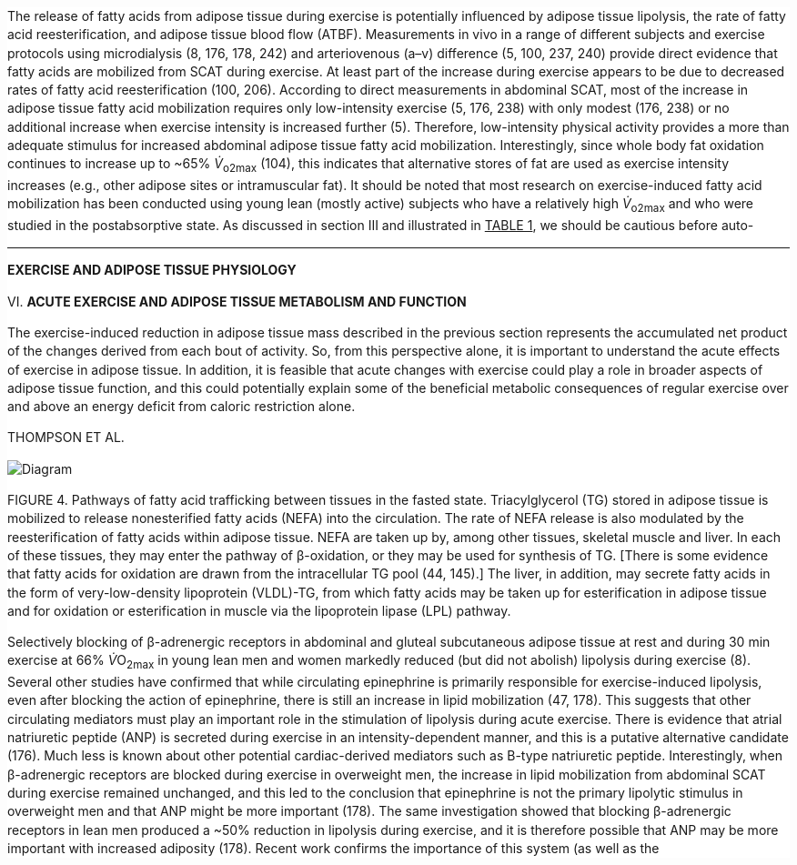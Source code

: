 
The release of fatty acids from adipose tissue during exercise is potentially influenced by adipose tissue lipolysis, the rate of fatty acid reesterification, and adipose tissue blood flow (ATBF). Measurements in vivo in a range of different subjects and exercise protocols using microdialysis (8, 176, 178, 242) and arteriovenous (a–v) difference (5, 100, 237, 240) provide direct evidence that fatty acids are mobilized from SCAT during exercise. At least part of the increase during exercise appears to be due to decreased rates of fatty acid reesterification (100, 206). According to direct measurements in abdominal SCAT, most of the increase in adipose tissue fatty acid mobilization requires only low-intensity exercise (5, 176, 238) with only modest (176, 238) or no additional increase when exercise intensity is increased further (5). Therefore, low-intensity physical activity provides a more than adequate stimulus for increased abdominal adipose tissue fatty acid mobilization. Interestingly, since whole body fat oxidation continues to increase up to ~65% $\dot{V}_{\text{o2max}}$ (104), this indicates that alternative stores of fat are used as exercise intensity increases (e.g., other adipose sites or intramuscular fat). It should be noted that most research on exercise-induced fatty acid mobilization has been conducted using young lean (mostly active) subjects who have a relatively high $\dot{V}_{\text{o2max}}$ and who were studied in the postabsorptive state. As discussed in section III and illustrated in [TABLE 1](#table-1), we should be cautious before auto-

---

**EXERCISE AND ADIPOSE TISSUE PHYSIOLOGY**

VI. **ACUTE EXERCISE AND ADIPOSE TISSUE METABOLISM AND FUNCTION**

The exercise-induced reduction in adipose tissue mass described in the previous section represents the accumulated net product of the changes derived from each bout of activity. So, from this perspective alone, it is important to understand the acute effects of exercise in adipose tissue. In addition, it is feasible that acute changes with exercise could play a role in broader aspects of adipose tissue function, and this could potentially explain some of the beneficial metabolic consequences of regular exercise over and above an energy deficit from caloric restriction alone.

THOMPSON ET AL.

![Diagram](#)

FIGURE 4. Pathways of fatty acid trafficking between tissues in the fasted state. Triacylglycerol (TG) stored in adipose tissue is mobilized to release nonesterified fatty acids (NEFA) into the circulation. The rate of NEFA release is also modulated by the reesterification of fatty acids within adipose tissue. NEFA are taken up by, among other tissues, skeletal muscle and liver. In each of these tissues, they may enter the pathway of β-oxidation, or they may be used for synthesis of TG. [There is some evidence that fatty acids for oxidation are drawn from the intracellular TG pool (44, 145).] The liver, in addition, may secrete fatty acids in the form of very-low-density lipoprotein (VLDL)-TG, from which fatty acids may be taken up for esterification in adipose tissue and for oxidation or esterification in muscle via the lipoprotein lipase (LPL) pathway.

Selectively blocking of β-adrenergic receptors in abdominal and gluteal subcutaneous adipose tissue at rest and during 30 min exercise at 66% $\dot{V}$O$_{2\text{max}}$ in young lean men and women markedly reduced (but did not abolish) lipolysis during exercise (8). Several other studies have confirmed that while circulating epinephrine is primarily responsible for exercise-induced lipolysis, even after blocking the action of epinephrine, there is still an increase in lipid mobilization (47, 178). This suggests that other circulating mediators must play an important role in the stimulation of lipolysis during acute exercise. There is evidence that atrial natriuretic peptide (ANP) is secreted during exercise in an intensity-dependent manner, and this is a putative alternative candidate (176). Much less is known about other potential cardiac-derived mediators such as B-type natriuretic peptide. Interestingly, when β-adrenergic receptors are blocked during exercise in overweight men, the increase in lipid mobilization from abdominal SCAT during exercise remained unchanged, and this led to the conclusion that epinephrine is not the primary lipolytic stimulus in overweight men and that ANP might be more important (178). The same investigation showed that blocking β-adrenergic receptors in lean men produced a ~50% reduction in lipolysis during exercise, and it is therefore possible that ANP may be more important with increased adiposity (178). Recent work confirms the importance of this system (as well as the
